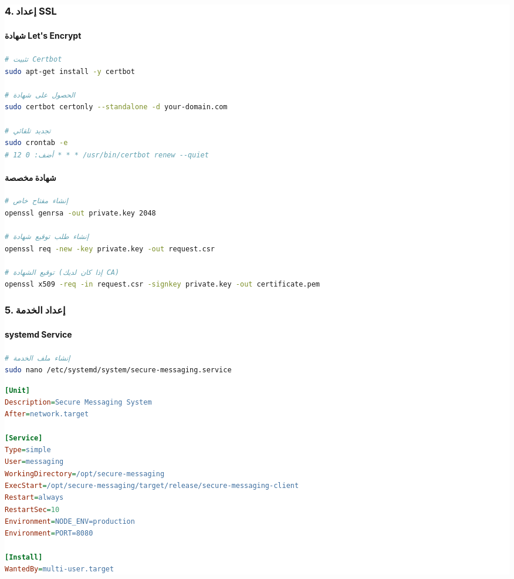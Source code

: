 ### 4. إعداد SSL

#### شهادة Let's Encrypt
```bash
# تثبيت Certbot
sudo apt-get install -y certbot

# الحصول على شهادة
sudo certbot certonly --standalone -d your-domain.com

# تجديد تلقائي
sudo crontab -e
# أضف: 0 12 * * * /usr/bin/certbot renew --quiet
```

#### شهادة مخصصة
```bash
# إنشاء مفتاح خاص
openssl genrsa -out private.key 2048

# إنشاء طلب توقيع شهادة
openssl req -new -key private.key -out request.csr

# توقيع الشهادة (إذا كان لديك CA)
openssl x509 -req -in request.csr -signkey private.key -out certificate.pem
```

### 5. إعداد الخدمة

#### systemd Service
```bash
# إنشاء ملف الخدمة
sudo nano /etc/systemd/system/secure-messaging.service
```

```ini
[Unit]
Description=Secure Messaging System
After=network.target

[Service]
Type=simple
User=messaging
WorkingDirectory=/opt/secure-messaging
ExecStart=/opt/secure-messaging/target/release/secure-messaging-client
Restart=always
RestartSec=10
Environment=NODE_ENV=production
Environment=PORT=8080

[Install]
WantedBy=multi-user.target
```
